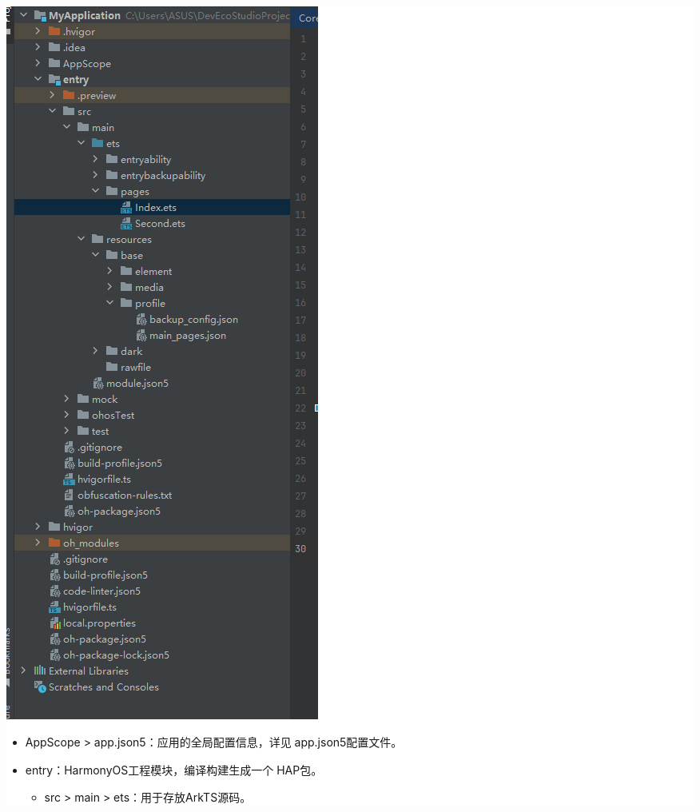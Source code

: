 ![image-20250908151321996](image\image-20250908151321996.png)

* AppScope > app.json5：应用的全局配置信息，详见 app.json5配置文件。 

* entry：HarmonyOS工程模块，编译构建生成一个 HAP包。 

  * src > main > ets：用于存放ArkTS源码。
